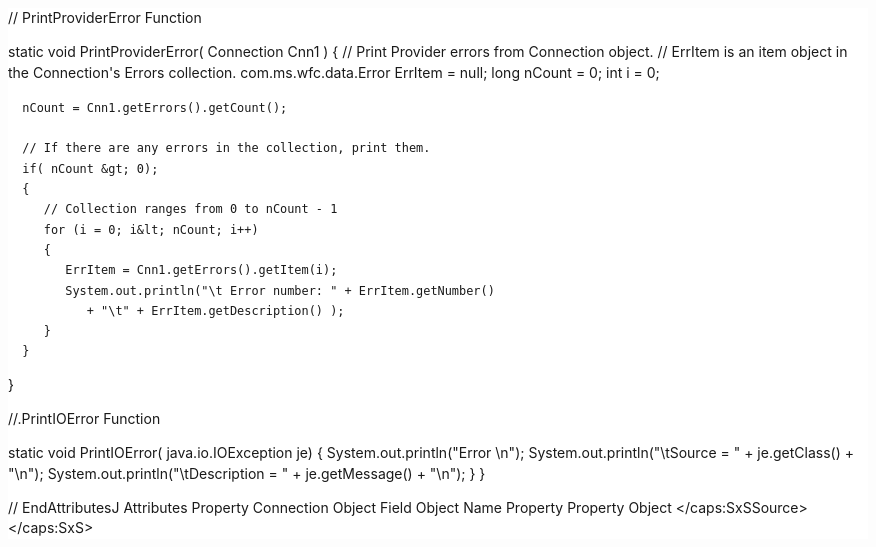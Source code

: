    // PrintProviderError Function

   static void PrintProviderError( Connection Cnn1 )
   {
      // Print Provider errors from Connection object.
      // ErrItem is an item object in the Connection's Errors collection.
      com.ms.wfc.data.Error  ErrItem = null;
      long nCount = 0;
      int  i      = 0;

      nCount = Cnn1.getErrors().getCount();

      // If there are any errors in the collection, print them.
      if( nCount &gt; 0);
      {
         // Collection ranges from 0 to nCount - 1
         for (i = 0; i&lt; nCount; i++)
         {
            ErrItem = Cnn1.getErrors().getItem(i);
            System.out.println("\t Error number: " + ErrItem.getNumber()
               + "\t" + ErrItem.getDescription() );
         }
      }

   }

   //.PrintIOError Function
   
   static void PrintIOError( java.io.IOException je)
   {
      System.out.println("Error \n");
      System.out.println("\tSource = " + je.getClass() + "\n");
      System.out.println("\tDescription = " + je.getMessage() + "\n");
   }
}

// EndAttributesJ</code>
      </introduction>
      <relatedTopics>
        <link xlink:href="acc15d40-68a6-4ba9-85bd-12d331aecaa6">Attributes Property</link>
        <link xlink:href="ef6b1824-5b12-43db-89d7-8f3d13896d4d">Connection Object</link>
        <link xlink:href="b10a72fc-3c4b-4186-a70b-993dc9f7a092">Field Object</link>
        <link xlink:href="cfd0e29c-8310-44ab-85c3-5761184b865d">Name Property</link>
        <link xlink:href="b2a4767c-03c7-4935-a3bc-df3e1a38a009">Property Object</link>
      </relatedTopics>
    </developerReferenceWithoutSyntaxDocument>
  </caps:SxSSource>
</caps:SxS>